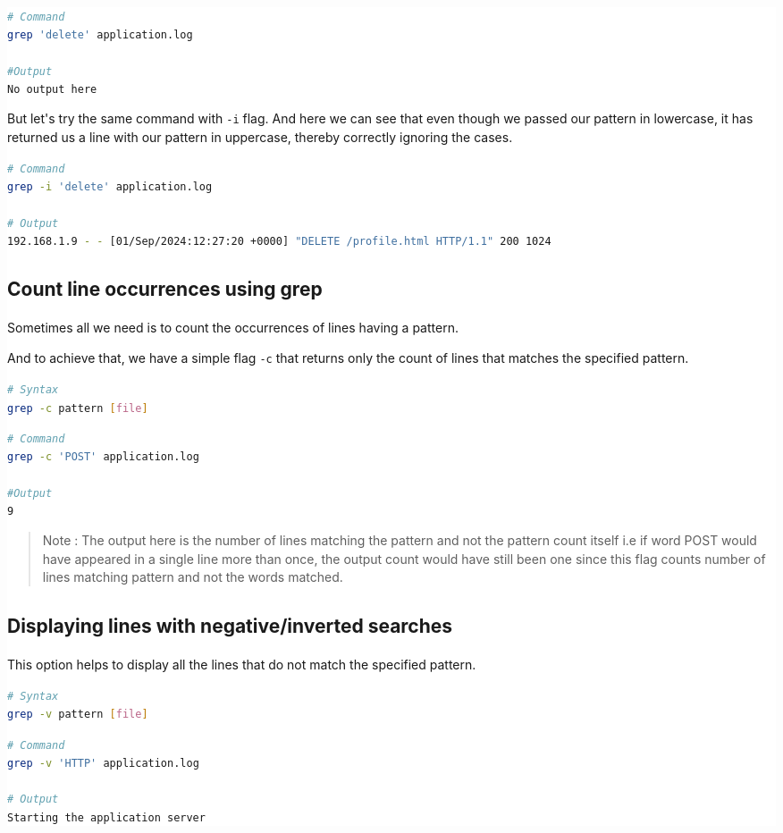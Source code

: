 ```bash
# Command
grep 'delete' application.log

#Output
No output here

```

But let's try the same command with `-i` flag. And here we can see that even though we passed our pattern in lowercase, it has returned us a line with our pattern in uppercase, thereby correctly ignoring the cases.

```bash
# Command
grep -i 'delete' application.log

# Output
192.168.1.9 - - [01/Sep/2024:12:27:20 +0000] "DELETE /profile.html HTTP/1.1" 200 1024
```

## Count line occurrences using grep
Sometimes all we need is to count the occurrences of lines having a pattern.

And to achieve that, we have a simple flag `-c` that returns only the count of lines that matches the specified pattern.

```bash 
# Syntax 
grep -c pattern [file]
```

```bash
# Command
grep -c 'POST' application.log

#Output
9
```

> Note : The output here is the number of lines matching the pattern and not the pattern count itself i.e if word POST would have appeared in a single line more than once, the output count would have still been one since this flag counts number of lines matching pattern and not the words matched.

## Displaying lines with negative/inverted searches 
This option helps to display all the lines that do not match the specified pattern.

```bash 
# Syntax 
grep -v pattern [file]
```

```bash
# Command
grep -v 'HTTP' application.log

# Output 
Starting the application server
```

